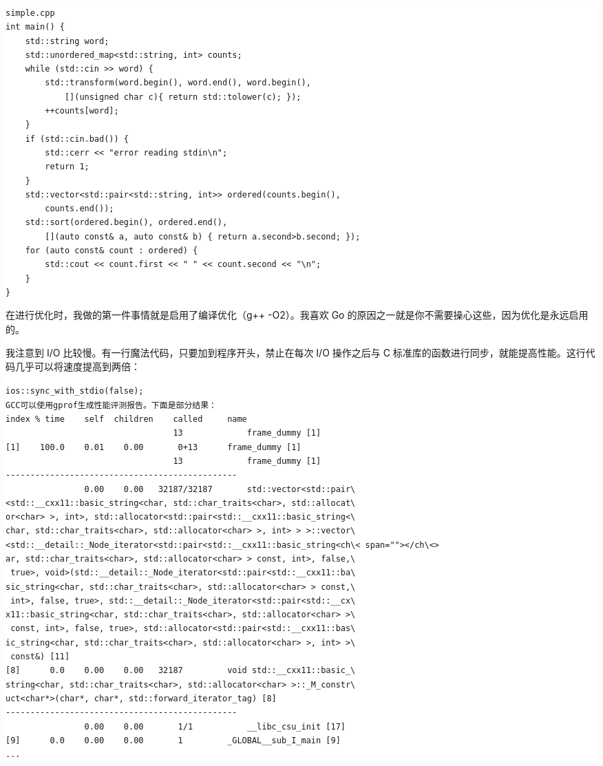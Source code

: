 ```
simple.cpp
int main() {
    std::string word;
    std::unordered_map<std::string, int> counts;
    while (std::cin >> word) {
        std::transform(word.begin(), word.end(), word.begin(),
            [](unsigned char c){ return std::tolower(c); });
        ++counts[word];
    }
    if (std::cin.bad()) {
        std::cerr << "error reading stdin\n";
        return 1;
    }
    std::vector<std::pair<std::string, int>> ordered(counts.begin(),
        counts.end());
    std::sort(ordered.begin(), ordered.end(),
        [](auto const& a, auto const& b) { return a.second>b.second; });
    for (auto const& count : ordered) {
        std::cout << count.first << " " << count.second << "\n";
    }
}

```

在进行优化时，我做的第一件事情就是启用了编译优化（g++ -O2）。我喜欢 Go 的原因之一就是你不需要操心这些，因为优化是永远启用的。

我注意到 I/O 比较慢。有一行魔法代码，只要加到程序开头，禁止在每次 I/O 操作之后与 C 标准库的函数进行同步，就能提高性能。这行代码几乎可以将速度提高到两倍：

```
ios::sync_with_stdio(false);
GCC可以使用gprof生成性能评测报告。下面是部分结果：
index % time    self  children    called     name
                                  13             frame_dummy [1]
[1]    100.0    0.01    0.00       0+13      frame_dummy [1]
                                  13             frame_dummy [1]
-----------------------------------------------
                0.00    0.00   32187/32187       std::vector<std::pair\
<std::__cxx11::basic_string<char, std::char_traits<char>, std::allocat\
or<char> >, int>, std::allocator<std::pair<std::__cxx11::basic_string<\
char, std::char_traits<char>, std::allocator<char> >, int> > >::vector\
<std::__detail::_Node_iterator<std::pair<std::__cxx11::basic_string<ch\< span=""></ch\<>
ar, std::char_traits<char>, std::allocator<char> > const, int>, false,\
 true>, void>(std::__detail::_Node_iterator<std::pair<std::__cxx11::ba\
sic_string<char, std::char_traits<char>, std::allocator<char> > const,\
 int>, false, true>, std::__detail::_Node_iterator<std::pair<std::__cx\
x11::basic_string<char, std::char_traits<char>, std::allocator<char> >\
 const, int>, false, true>, std::allocator<std::pair<std::__cxx11::bas\
ic_string<char, std::char_traits<char>, std::allocator<char> >, int> >\
 const&) [11]
[8]      0.0    0.00    0.00   32187         void std::__cxx11::basic_\
string<char, std::char_traits<char>, std::allocator<char> >::_M_constr\
uct<char*>(char*, char*, std::forward_iterator_tag) [8]
-----------------------------------------------
                0.00    0.00       1/1           __libc_csu_init [17]
[9]      0.0    0.00    0.00       1         _GLOBAL__sub_I_main [9]
...

```
